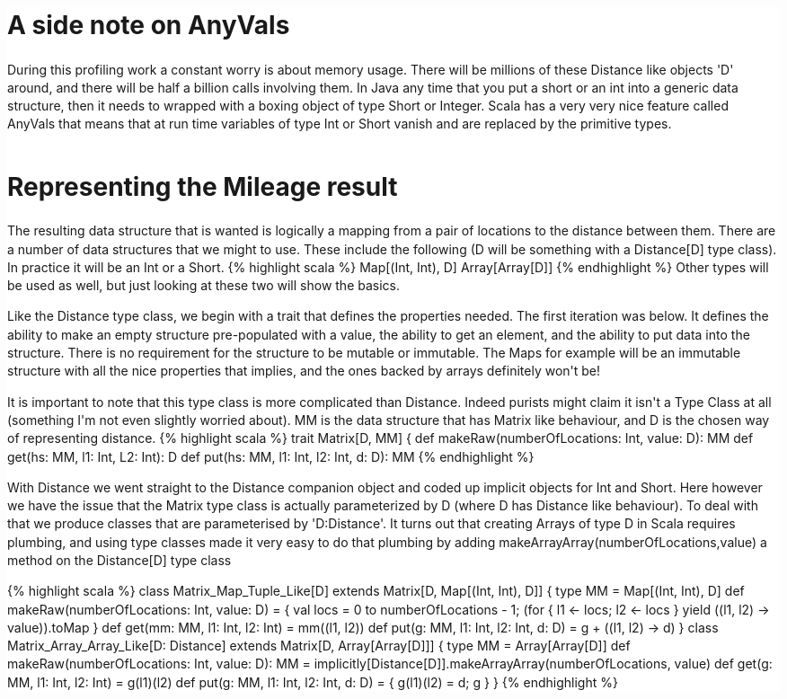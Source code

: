 # A side note on AnyVals
During this profiling work a constant worry is about memory usage. There will be millions of these Distance like objects 'D' around, and there will be half a billion calls involving them. In Java any time that you put a short or an int into 
a generic data structure, then it needs to wrapped with a boxing object of type Short or Integer. Scala has a very very nice feature called AnyVals that means that at run time variables of type Int or Short vanish and
are replaced by the primitive types. 

# Representing the Mileage result
The resulting data structure that is wanted is logically a mapping from a pair of locations to the distance between them. There are a number of data structures that we might to use.
These include the following (D will be something with a Distance[D] type class). In practice it will be an Int or a Short.
{% highlight scala %}
Map[(Int, Int), D]
Array[Array[D]] 
{% endhighlight %}
Other types will be used as well, but just looking at these two will show the basics.

Like the Distance type class, we begin with a trait that defines the properties needed. The first iteration was below. It defines the ability to make an empty structure pre-populated with a value, the ability to get an element, and the ability to put 
data into the structure. There is no requirement for the structure to be mutable or immutable. The Maps for example will be an immutable structure with all the nice properties that implies, and the ones backed by arrays definitely won't be!

It is important to note that this type class is more complicated than Distance. Indeed purists might claim it isn't a Type Class at all (something I'm not even slightly worried about). 
MM is the data structure that has Matrix like behaviour, and D is the chosen way of representing distance. 
{% highlight scala %}
trait Matrix[D, MM] {
  def makeRaw(numberOfLocations: Int, value: D): MM
  def get(hs: MM, l1: Int, L2: Int): D
  def put(hs: MM, l1: Int, l2: Int, d: D): MM
{% endhighlight %}

With Distance we went straight to the Distance companion object and coded up implicit objects for Int and Short. Here however we have the issue that the Matrix type class is actually parameterized by D 
(where D has Distance like behaviour). To deal with that we produce classes that are parameterised by 'D:Distance'.  It turns out that creating Arrays of type D in Scala requires plumbing, and using
type classes made it very easy to do that plumbing by adding makeArrayArray(numberOfLocations,value) a method on the Distance[D] type class

{% highlight scala %}
class Matrix_Map_Tuple_Like[D] extends Matrix[D, Map[(Int, Int), D]] {
  type MM = Map[(Int, Int), D]
  def makeRaw(numberOfLocations: Int, value: D) = { 
       val locs = 0 to numberOfLocations - 1; 
       (for { l1 <- locs; l2 <- locs } yield ((l1, l2) -> value)).toMap }
  def get(mm: MM, l1: Int, l2: Int) = mm((l1, l2))
  def put(g: MM, l1: Int, l2: Int, d: D) = g + ((l1, l2) -> d)
}
class Matrix_Array_Array_Like[D: Distance] extends Matrix[D, Array[Array[D]]] {
  type MM = Array[Array[D]]
  def makeRaw(numberOfLocations: Int, value: D): MM = 
      implicitly[Distance[D]].makeArrayArray(numberOfLocations, value)
  def get(g: MM, l1: Int, l2: Int) = g(l1)(l2)
  def put(g: MM, l1: Int, l2: Int, d: D) = { g(l1)(l2) = d; g }
}
{% endhighlight %}